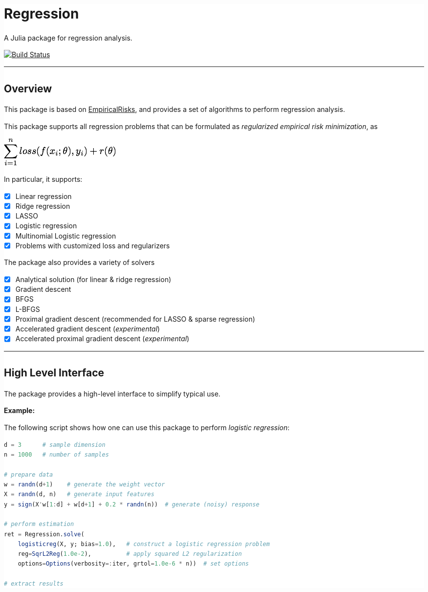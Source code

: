 # Regression

A Julia package for regression analysis.

[![Build Status](https://travis-ci.org/lindahua/Regression.jl.svg?branch=master)](https://travis-ci.org/lindahua/Regression.jl)

---

## Overview

This package is based on [EmpiricalRisks](https://github.com/lindahua/EmpiricalRisks.jl), and provides a set of algorithms to perform regression analysis.

This package supports all regression problems that can be formulated as *regularized empirical risk minimization*, as

![regerm](imgs/regerm.png)

In particular, it supports:

- [x] Linear regression
- [x] Ridge regression
- [x] LASSO
- [x] Logistic regression
- [x] Multinomial Logistic regression
- [x] Problems with customized loss and regularizers

The package also provides a variety of solvers

- [x] Analytical solution (for linear & ridge regression)
- [x] Gradient descent
- [x] BFGS
- [x] L-BFGS
- [x] Proximal gradient descent (recommended for LASSO & sparse regression)
- [x] Accelerated gradient descent (*experimental*)
- [x] Accelerated proximal gradient descent (*experimental*)

---

## High Level Interface

The package provides a high-level interface to simplify typical use.

**Example:**  

The following script shows how one can use this package to perform *logistic regression*:

```julia
d = 3      # sample dimension
n = 1000   # number of samples

# prepare data
w = randn(d+1)    # generate the weight vector
X = randn(d, n)   # generate input features
y = sign(X'w[1:d] + w[d+1] + 0.2 * randn(n))  # generate (noisy) response

# perform estimation
ret = Regression.solve(
    logisticreg(X, y; bias=1.0),   # construct a logistic regression problem
    reg=SqrL2Reg(1.0e-2),          # apply squared L2 regularization
    options=Options(verbosity=:iter, grtol=1.0e-6 * n))  # set options

# extract results
```